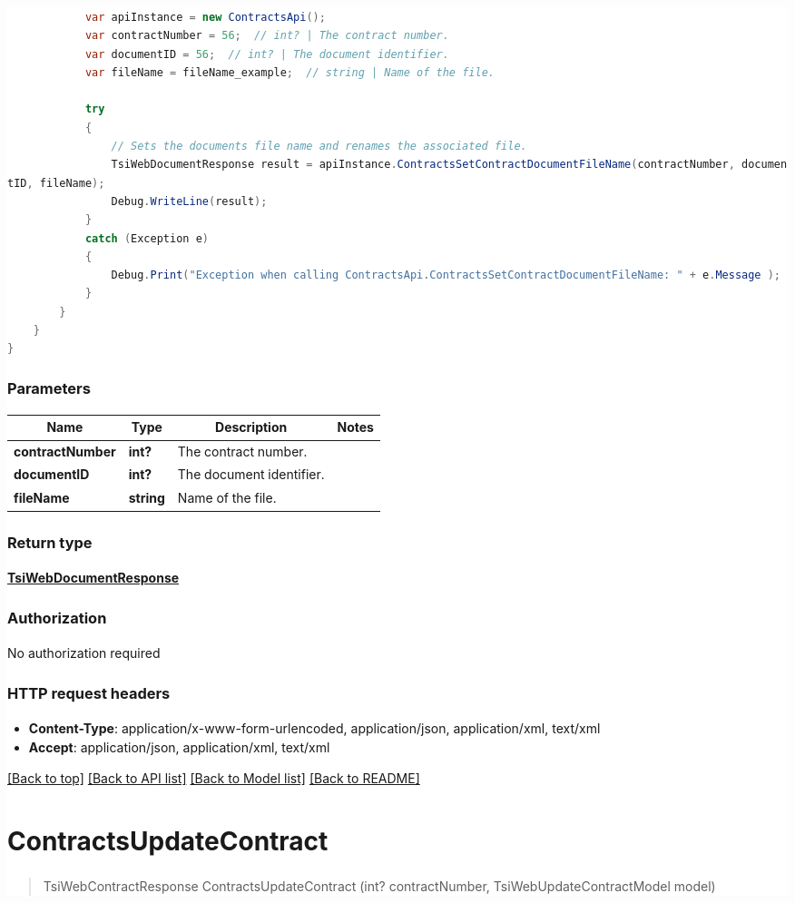```csharp
            var apiInstance = new ContractsApi();
            var contractNumber = 56;  // int? | The contract number.
            var documentID = 56;  // int? | The document identifier.
            var fileName = fileName_example;  // string | Name of the file.

            try
            {
                // Sets the documents file name and renames the associated file.
                TsiWebDocumentResponse result = apiInstance.ContractsSetContractDocumentFileName(contractNumber, documentID, fileName);
                Debug.WriteLine(result);
            }
            catch (Exception e)
            {
                Debug.Print("Exception when calling ContractsApi.ContractsSetContractDocumentFileName: " + e.Message );
            }
        }
    }
}
```

### Parameters

Name | Type | Description  | Notes
------------- | ------------- | ------------- | -------------
 **contractNumber** | **int?**| The contract number. | 
 **documentID** | **int?**| The document identifier. | 
 **fileName** | **string**| Name of the file. | 

### Return type

[**TsiWebDocumentResponse**](TsiWebDocumentResponse.md)

### Authorization

No authorization required

### HTTP request headers

 - **Content-Type**: application/x-www-form-urlencoded, application/json, application/xml, text/xml
 - **Accept**: application/json, application/xml, text/xml

[[Back to top]](#) [[Back to API list]](../README.md#documentation-for-api-endpoints) [[Back to Model list]](../README.md#documentation-for-models) [[Back to README]](../README.md)

<a name="contractsupdatecontract"></a>
# **ContractsUpdateContract**
> TsiWebContractResponse ContractsUpdateContract (int? contractNumber, TsiWebUpdateContractModel model)
